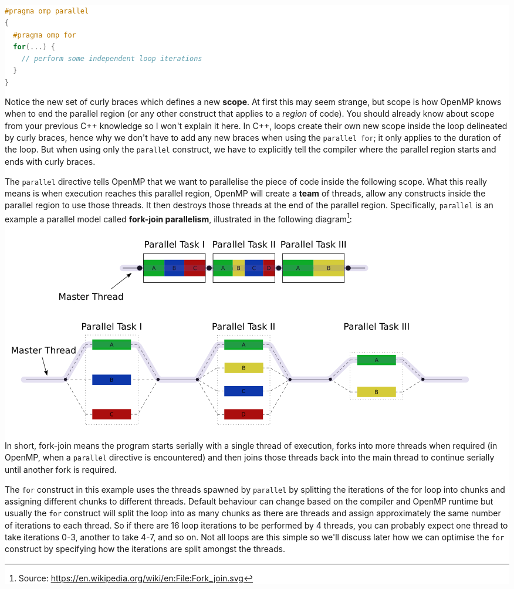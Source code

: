 ```cpp
#pragma omp parallel
{
  #pragma omp for
  for(...) {
    // perform some independent loop iterations
  }
}
```

Notice the new set of curly braces which defines a new **scope**. At first this may seem strange, but scope is how OpenMP knows when to end the parallel region (or any other construct that applies to a *region* of code). You should already know about scope from your previous C++ knowledge so I won't explain it here. In C++, loops create their own new scope inside the loop delineated by curly braces, hence why we don't have to add any new braces when using the `parallel for`; it only applies to the duration of the loop. But when using only the `parallel` construct, we have to explicitly tell the compiler where the parallel region starts and ends with curly braces.

The `parallel` directive tells OpenMP that we want to parallelise the piece of code inside the following scope. What this really means is when execution reaches this parallel region, OpenMP will create a **team** of threads, allow any constructs inside the parallel region to use those threads. It then destroys those threads at the end of the parallel region. Specifically, `parallel` is an example a parallel model called **fork-join parallelism**, illustrated in the following diagram[^fork-join-source]:

![](img/fork_join.png)

[^fork-join-source]: Source: <https://en.wikipedia.org/wiki/en:File:Fork_join.svg>

In short, fork-join means the program starts serially with a single thread of execution, forks into more threads when required (in OpenMP, when a `parallel` directive is encountered) and then joins those threads back into the main thread to continue serially until another fork is required.

The `for` construct in this example uses the threads spawned by `parallel` by splitting the iterations of the for loop into chunks and assigning different chunks to different threads. Default behaviour can change based on the compiler and OpenMP runtime but usually the `for` construct will split the loop into as many chunks as there are threads and assign approximately the same number of iterations to each thread. So if there are 16 loop iterations to be performed by 4 threads, you can probably expect one thread to take iterations 0-3, another to take 4-7, and so on. Not all loops are this simple so we'll discuss later how we can optimise the `for` construct by specifying how the iterations are split amongst the threads.


[^preprocessor]: You may not have had to learn much about the preprocessor while using modern C++. It is used far more widely in older C++ and in C and, really, modern C++ has better built-in ways to provide the same functionality the preprocessor provides. At a high level, it is a text processor that can understand specific directives like `#include` and manipulate the text in C++ files appropriately. In C++ development you likely won't need to know much more than this.
[^construct]: In OpenMP **construct** is the term for a region of code that OpenMP acts on, including the directive, so here we are using the `parallel for` construct. We'll see a few more OpenMP constructs as we got through more examples.
[examples-repository]: https://github.com/UCL-PHAS0100-22-23/week8_openmp_examples
[^hyperthreading]: You may wonder why hyperthreading exists at all if it doesn't improve performance but it isn't designed for HPC applications, it's designed to better support desktop applications.
[^speedup]: Speedup doesn't just refer to speedup due to adding more threads to a parallel code. Any time we change a code and make it run faster, we can measure the speedup as the old runtime divided by the new runtime.
[^superlinear-scaling]: There are some circumstances where we can actually achieve better than perfect scaling, or superlinear scaling. It's rather rare so I won't discuss further but look out for the excitement surrounding superlinear parallel codes and (somewhat related) superlinear algorithms.
[^problem-size-weak]: Actually perfect weak scaling may look different for different definitions of problem size, particularly if the problem scales nonlinearly with a chosen measure of problem size.